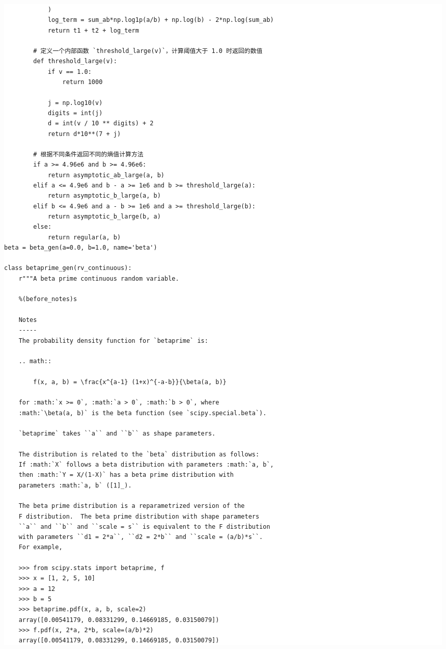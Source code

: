 ```
            )
            log_term = sum_ab*np.log1p(a/b) + np.log(b) - 2*np.log(sum_ab)
            return t1 + t2 + log_term

        # 定义一个内部函数 `threshold_large(v)`，计算阈值大于 1.0 时返回的数值
        def threshold_large(v):
            if v == 1.0:
                return 1000

            j = np.log10(v)
            digits = int(j)
            d = int(v / 10 ** digits) + 2
            return d*10**(7 + j)

        # 根据不同条件返回不同的熵值计算方法
        if a >= 4.96e6 and b >= 4.96e6:
            return asymptotic_ab_large(a, b)
        elif a <= 4.9e6 and b - a >= 1e6 and b >= threshold_large(a):
            return asymptotic_b_large(a, b)
        elif b <= 4.9e6 and a - b >= 1e6 and a >= threshold_large(b):
            return asymptotic_b_large(b, a)
        else:
            return regular(a, b)
beta = beta_gen(a=0.0, b=1.0, name='beta')

class betaprime_gen(rv_continuous):
    r"""A beta prime continuous random variable.

    %(before_notes)s

    Notes
    -----
    The probability density function for `betaprime` is:

    .. math::

        f(x, a, b) = \frac{x^{a-1} (1+x)^{-a-b}}{\beta(a, b)}

    for :math:`x >= 0`, :math:`a > 0`, :math:`b > 0`, where
    :math:`\beta(a, b)` is the beta function (see `scipy.special.beta`).

    `betaprime` takes ``a`` and ``b`` as shape parameters.

    The distribution is related to the `beta` distribution as follows:
    If :math:`X` follows a beta distribution with parameters :math:`a, b`,
    then :math:`Y = X/(1-X)` has a beta prime distribution with
    parameters :math:`a, b` ([1]_).

    The beta prime distribution is a reparametrized version of the
    F distribution.  The beta prime distribution with shape parameters
    ``a`` and ``b`` and ``scale = s`` is equivalent to the F distribution
    with parameters ``d1 = 2*a``, ``d2 = 2*b`` and ``scale = (a/b)*s``.
    For example,

    >>> from scipy.stats import betaprime, f
    >>> x = [1, 2, 5, 10]
    >>> a = 12
    >>> b = 5
    >>> betaprime.pdf(x, a, b, scale=2)
    array([0.00541179, 0.08331299, 0.14669185, 0.03150079])
    >>> f.pdf(x, 2*a, 2*b, scale=(a/b)*2)
    array([0.00541179, 0.08331299, 0.14669185, 0.03150079])

```